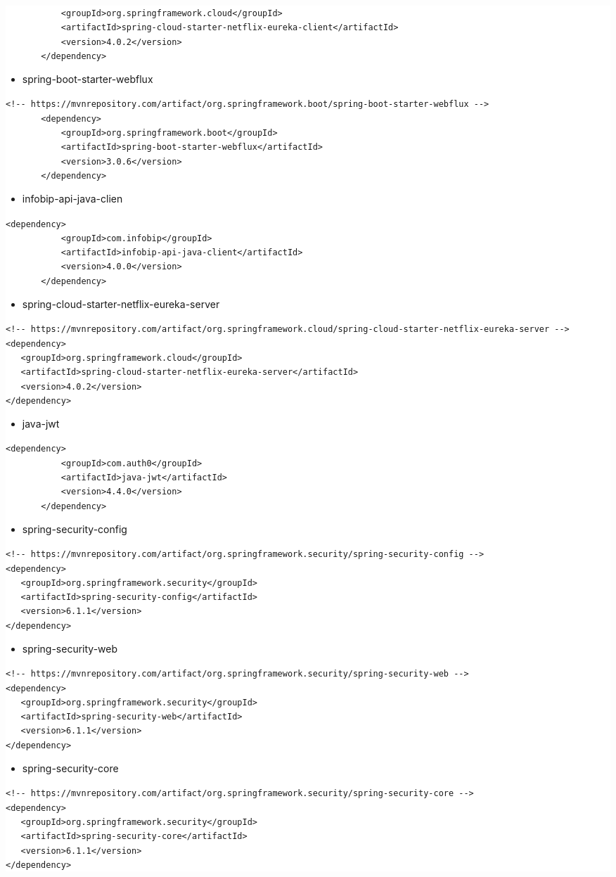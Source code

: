  ```
			<groupId>org.springframework.cloud</groupId>
			<artifactId>spring-cloud-starter-netflix-eureka-client</artifactId>
			<version>4.0.2</version>
		</dependency>
 ```
 - spring-boot-starter-webflux
 ```
 <!-- https://mvnrepository.com/artifact/org.springframework.boot/spring-boot-starter-webflux -->
		<dependency>
			<groupId>org.springframework.boot</groupId>
			<artifactId>spring-boot-starter-webflux</artifactId>
			<version>3.0.6</version>
		</dependency>
 ```
 - infobip-api-java-clien
 ```
 <dependency>
			<groupId>com.infobip</groupId>
			<artifactId>infobip-api-java-client</artifactId>
			<version>4.0.0</version>
		</dependency>
 ```
 - spring-cloud-starter-netflix-eureka-server
 ```
 <!-- https://mvnrepository.com/artifact/org.springframework.cloud/spring-cloud-starter-netflix-eureka-server -->
<dependency>
    <groupId>org.springframework.cloud</groupId>
    <artifactId>spring-cloud-starter-netflix-eureka-server</artifactId>
    <version>4.0.2</version>
</dependency>
 ```
 - java-jwt
 ```
 <dependency>
			<groupId>com.auth0</groupId>
			<artifactId>java-jwt</artifactId>
			<version>4.4.0</version>
		</dependency>
 ```
 - spring-security-config
 ```
 <!-- https://mvnrepository.com/artifact/org.springframework.security/spring-security-config -->
<dependency>
    <groupId>org.springframework.security</groupId>
    <artifactId>spring-security-config</artifactId>
    <version>6.1.1</version>
</dependency>
 ```
 - spring-security-web
 ```
 <!-- https://mvnrepository.com/artifact/org.springframework.security/spring-security-web -->
<dependency>
    <groupId>org.springframework.security</groupId>
    <artifactId>spring-security-web</artifactId>
    <version>6.1.1</version>
</dependency>
 ```
 - spring-security-core
 ```
 <!-- https://mvnrepository.com/artifact/org.springframework.security/spring-security-core -->
<dependency>
    <groupId>org.springframework.security</groupId>
    <artifactId>spring-security-core</artifactId>
    <version>6.1.1</version>
</dependency>
 ```